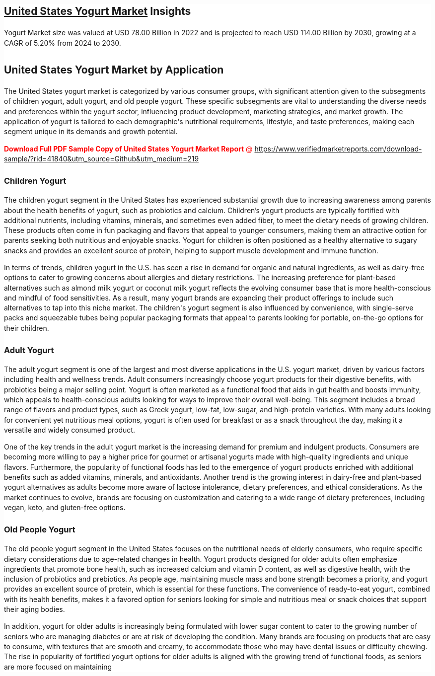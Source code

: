 <h2><a href="https://www.verifiedmarketreports.com/download-sample/?rid=41840&amp;utm_source=Github&amp;utm_medium=219" target="_blank">United States Yogurt Market</a> Insights</h2><p>Yogurt Market size was valued at USD 78.00 Billion in 2022 and is projected to reach USD 114.00 Billion by 2030, growing at a CAGR of 5.20% from 2024 to 2030.</p><p> <h2>United States Yogurt Market by Application</h2> <p>The United States yogurt market is categorized by various consumer groups, with significant attention given to the subsegments of children yogurt, adult yogurt, and old people yogurt. These specific subsegments are vital to understanding the diverse needs and preferences within the yogurt sector, influencing product development, marketing strategies, and market growth. The application of yogurt is tailored to each demographic's nutritional requirements, lifestyle, and taste preferences, making each segment unique in its demands and growth potential.</p> <p><p><span class=""><span style="color: #ff0000;"><strong>Download Full PDF Sample Copy of United States Yogurt Market Report</strong> @ </span><a href="https://www.verifiedmarketreports.com/download-sample/?rid=41840&amp;utm_source=Github&amp;utm_medium=219" target="_blank">https://www.verifiedmarketreports.com/download-sample/?rid=41840&amp;utm_source=Github&amp;utm_medium=219</a></span></p></p> <h3>Children Yogurt</h3> <p>The children yogurt segment in the United States has experienced substantial growth due to increasing awareness among parents about the health benefits of yogurt, such as probiotics and calcium. Children’s yogurt products are typically fortified with additional nutrients, including vitamins, minerals, and sometimes even added fiber, to meet the dietary needs of growing children. These products often come in fun packaging and flavors that appeal to younger consumers, making them an attractive option for parents seeking both nutritious and enjoyable snacks. Yogurt for children is often positioned as a healthy alternative to sugary snacks and provides an excellent source of protein, helping to support muscle development and immune function.</p> <p>In terms of trends, children yogurt in the U.S. has seen a rise in demand for organic and natural ingredients, as well as dairy-free options to cater to growing concerns about allergies and dietary restrictions. The increasing preference for plant-based alternatives such as almond milk yogurt or coconut milk yogurt reflects the evolving consumer base that is more health-conscious and mindful of food sensitivities. As a result, many yogurt brands are expanding their product offerings to include such alternatives to tap into this niche market. The children's yogurt segment is also influenced by convenience, with single-serve packs and squeezable tubes being popular packaging formats that appeal to parents looking for portable, on-the-go options for their children.</p> <h3>Adult Yogurt</h3> <p>The adult yogurt segment is one of the largest and most diverse applications in the U.S. yogurt market, driven by various factors including health and wellness trends. Adult consumers increasingly choose yogurt products for their digestive benefits, with probiotics being a major selling point. Yogurt is often marketed as a functional food that aids in gut health and boosts immunity, which appeals to health-conscious adults looking for ways to improve their overall well-being. This segment includes a broad range of flavors and product types, such as Greek yogurt, low-fat, low-sugar, and high-protein varieties. With many adults looking for convenient yet nutritious meal options, yogurt is often used for breakfast or as a snack throughout the day, making it a versatile and widely consumed product.</p> <p>One of the key trends in the adult yogurt market is the increasing demand for premium and indulgent products. Consumers are becoming more willing to pay a higher price for gourmet or artisanal yogurts made with high-quality ingredients and unique flavors. Furthermore, the popularity of functional foods has led to the emergence of yogurt products enriched with additional benefits such as added vitamins, minerals, and antioxidants. Another trend is the growing interest in dairy-free and plant-based yogurt alternatives as adults become more aware of lactose intolerance, dietary preferences, and ethical considerations. As the market continues to evolve, brands are focusing on customization and catering to a wide range of dietary preferences, including vegan, keto, and gluten-free options.</p> <h3>Old People Yogurt</h3> <p>The old people yogurt segment in the United States focuses on the nutritional needs of elderly consumers, who require specific dietary considerations due to age-related changes in health. Yogurt products designed for older adults often emphasize ingredients that promote bone health, such as increased calcium and vitamin D content, as well as digestive health, with the inclusion of probiotics and prebiotics. As people age, maintaining muscle mass and bone strength becomes a priority, and yogurt provides an excellent source of protein, which is essential for these functions. The convenience of ready-to-eat yogurt, combined with its health benefits, makes it a favored option for seniors looking for simple and nutritious meal or snack choices that support their aging bodies.</p> <p>In addition, yogurt for older adults is increasingly being formulated with lower sugar content to cater to the growing number of seniors who are managing diabetes or are at risk of developing the condition. Many brands are focusing on products that are easy to consume, with textures that are smooth and creamy, to accommodate those who may have dental issues or difficulty chewing. The rise in popularity of fortified yogurt options for older adults is aligned with the growing trend of functional foods, as seniors are more focused on maintaining